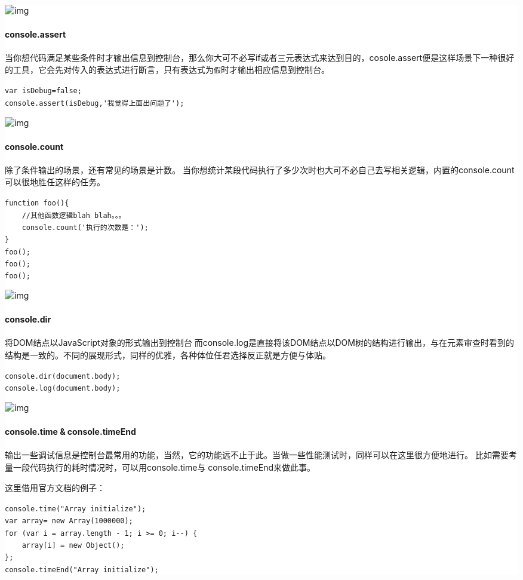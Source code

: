 ![img](http://7xjdah.com1.z0.glb.clouddn.com/pic2016051612.png)

#### console.assert

当你想代码满足某些条件时才输出信息到控制台，那么你大可不必写if或者三元表达式来达到目的，cosole.assert便是这样场景下一种很好的工具，它会先对传入的表达式进行断言，只有表达式为`假`时才输出相应信息到控制台。

```
var isDebug=false;
console.assert(isDebug,'我觉得上面出问题了');

```

![img](http://7xjdah.com1.z0.glb.clouddn.com/pic2016051613.png)

#### console.count

除了条件输出的场景，还有常见的场景是计数。
当你想统计某段代码执行了多少次时也大可不必自己去写相关逻辑，内置的console.count可以很地胜任这样的任务。

```
function foo(){
	//其他函数逻辑blah blah。。。
	console.count('执行的次数是：');
}
foo();
foo();
foo();

```

![img](http://7xjdah.com1.z0.glb.clouddn.com/pic2016051614.png)

#### console.dir

将DOM结点以JavaScript对象的形式输出到控制台
而console.log是直接将该DOM结点以DOM树的结构进行输出，与在元素审查时看到的结构是一致的。不同的展现形式，同样的优雅，各种体位任君选择反正就是方便与体贴。

```
console.dir(document.body);
console.log(document.body);

```

![img](http://7xjdah.com1.z0.glb.clouddn.com/pic2016051615.png)

#### console.time & console.timeEnd

输出一些调试信息是控制台最常用的功能，当然，它的功能远不止于此。当做一些性能测试时，同样可以在这里很方便地进行。
比如需要考量一段代码执行的耗时情况时，可以用console.time与 console.timeEnd来做此事。

这里借用官方文档的例子：

```
console.time("Array initialize");
var array= new Array(1000000);
for (var i = array.length - 1; i >= 0; i--) {
    array[i] = new Object();
};
console.timeEnd("Array initialize");

```
